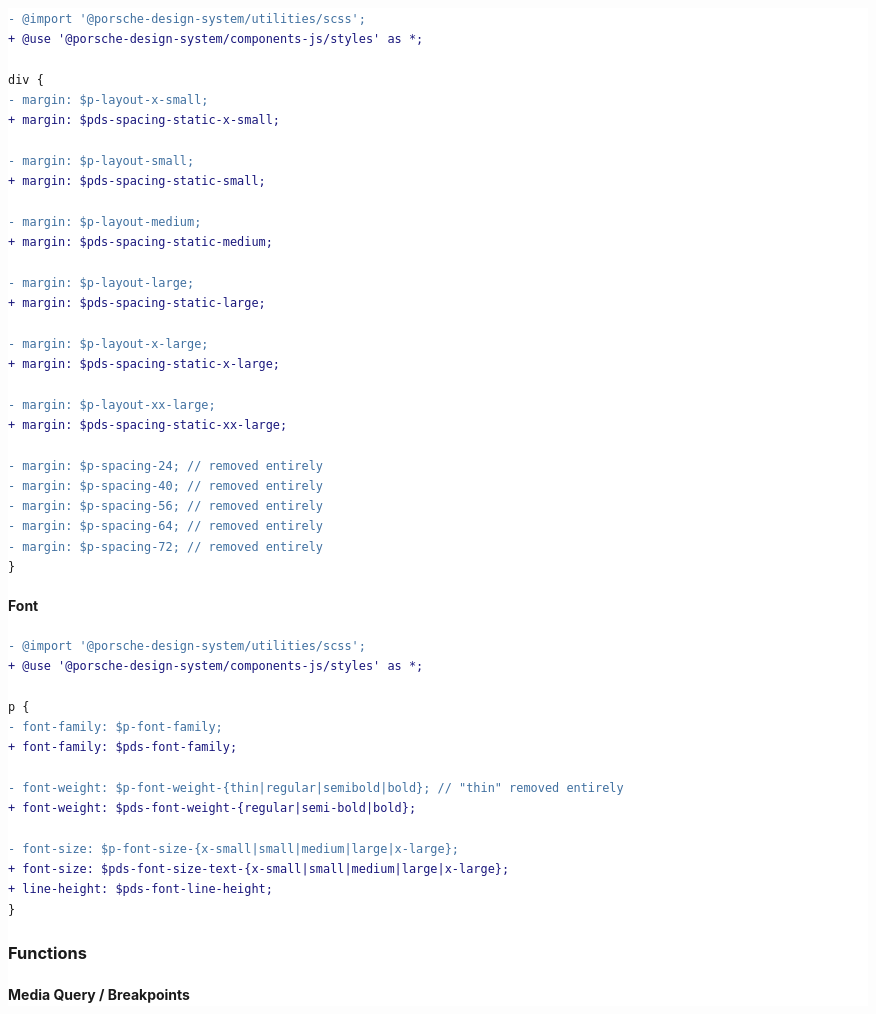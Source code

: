 ```diff
- @import '@porsche-design-system/utilities/scss';
+ @use '@porsche-design-system/components-js/styles' as *;

div {
- margin: $p-layout-x-small;
+ margin: $pds-spacing-static-x-small;

- margin: $p-layout-small;
+ margin: $pds-spacing-static-small;

- margin: $p-layout-medium;
+ margin: $pds-spacing-static-medium;

- margin: $p-layout-large;
+ margin: $pds-spacing-static-large;

- margin: $p-layout-x-large;
+ margin: $pds-spacing-static-x-large;

- margin: $p-layout-xx-large;
+ margin: $pds-spacing-static-xx-large;

- margin: $p-spacing-24; // removed entirely
- margin: $p-spacing-40; // removed entirely
- margin: $p-spacing-56; // removed entirely
- margin: $p-spacing-64; // removed entirely
- margin: $p-spacing-72; // removed entirely
}
```

#### Font

```diff
- @import '@porsche-design-system/utilities/scss';
+ @use '@porsche-design-system/components-js/styles' as *;

p {
- font-family: $p-font-family;
+ font-family: $pds-font-family;

- font-weight: $p-font-weight-{thin|regular|semibold|bold}; // "thin" removed entirely
+ font-weight: $pds-font-weight-{regular|semi-bold|bold};

- font-size: $p-font-size-{x-small|small|medium|large|x-large};
+ font-size: $pds-font-size-text-{x-small|small|medium|large|x-large};
+ line-height: $pds-font-line-height;
}
```

### Functions

#### Media Query / Breakpoints
